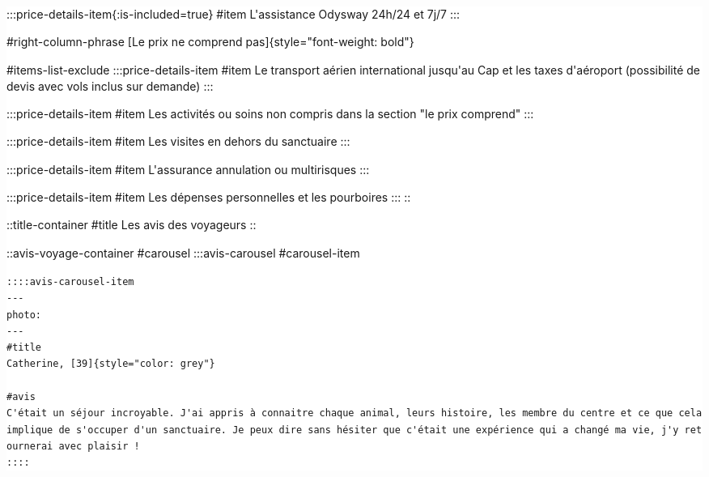   :::price-details-item{:is-included=true}
  #item
  L'assistance Odysway 24h/24 et 7j/7
  :::

#right-column-phrase
[Le prix ne comprend pas]{style="font-weight: bold"}

#items-list-exclude
  :::price-details-item
  #item
  Le transport aérien international jusqu'au Cap et les taxes d'aéroport (possibilité de devis avec vols inclus sur demande)
  :::

  :::price-details-item
  #item
  Les activités ou soins non compris dans la section "le prix comprend"
  :::

  :::price-details-item
  #item
  Les visites en dehors du sanctuaire
  :::

  :::price-details-item
  #item
  L'assurance annulation ou multirisques
  :::

  :::price-details-item
  #item
  Les dépenses personnelles et les pourboires
  :::
::


::title-container
#title
Les avis des voyageurs
::

::avis-voyage-container
#carousel
  :::avis-carousel
  #carousel-item
  
    ::::avis-carousel-item
    ---
    photo: 
    ---
    #title
    Catherine, [39]{style="color: grey"}

    #avis
    C'était un séjour incroyable. J'ai appris à connaitre chaque animal, leurs histoire, les membre du centre et ce que cela implique de s'occuper d'un sanctuaire. Je peux dire sans hésiter que c'était une expérience qui a changé ma vie, j'y retournerai avec plaisir !
    ::::
